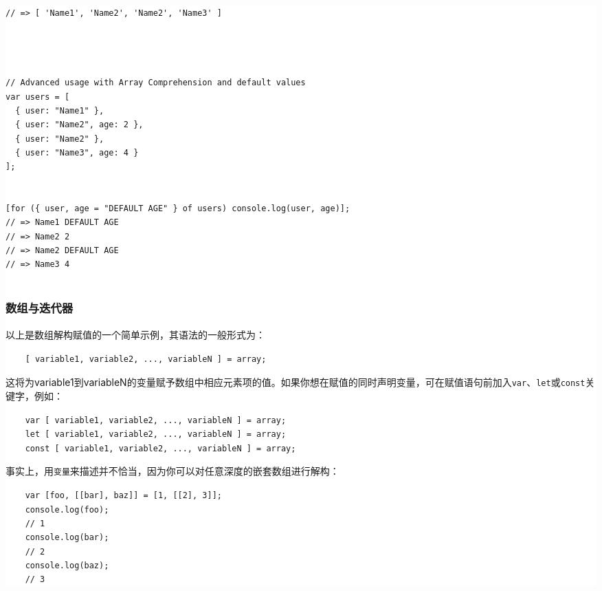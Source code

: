 ```
// => [ 'Name1', 'Name2', 'Name2', 'Name3' ]




// Advanced usage with Array Comprehension and default values
var users = [
  { user: "Name1" },
  { user: "Name2", age: 2 },
  { user: "Name2" },
  { user: "Name3", age: 4 }
];


[for ({ user, age = "DEFAULT AGE" } of users) console.log(user, age)];
// => Name1 DEFAULT AGE
// => Name2 2
// => Name2 DEFAULT AGE
// => Name3 4


```




### 数组与迭代器


以上是数组解构赋值的一个简单示例，其语法的一般形式为：


``` 
    [ variable1, variable2, ..., variableN ] = array;
```


这将为variable1到variableN的变量赋予数组中相应元素项的值。如果你想在赋值的同时声明变量，可在赋值语句前加入`var`、`let`或`const`关键字，例如：


``` 
    var [ variable1, variable2, ..., variableN ] = array;
    let [ variable1, variable2, ..., variableN ] = array;
    const [ variable1, variable2, ..., variableN ] = array;
```


事实上，用`变量`来描述并不恰当，因为你可以对任意深度的嵌套数组进行解构：


``` 
    var [foo, [[bar], baz]] = [1, [[2], 3]];
    console.log(foo);
    // 1
    console.log(bar);
    // 2
    console.log(baz);
    // 3
```
